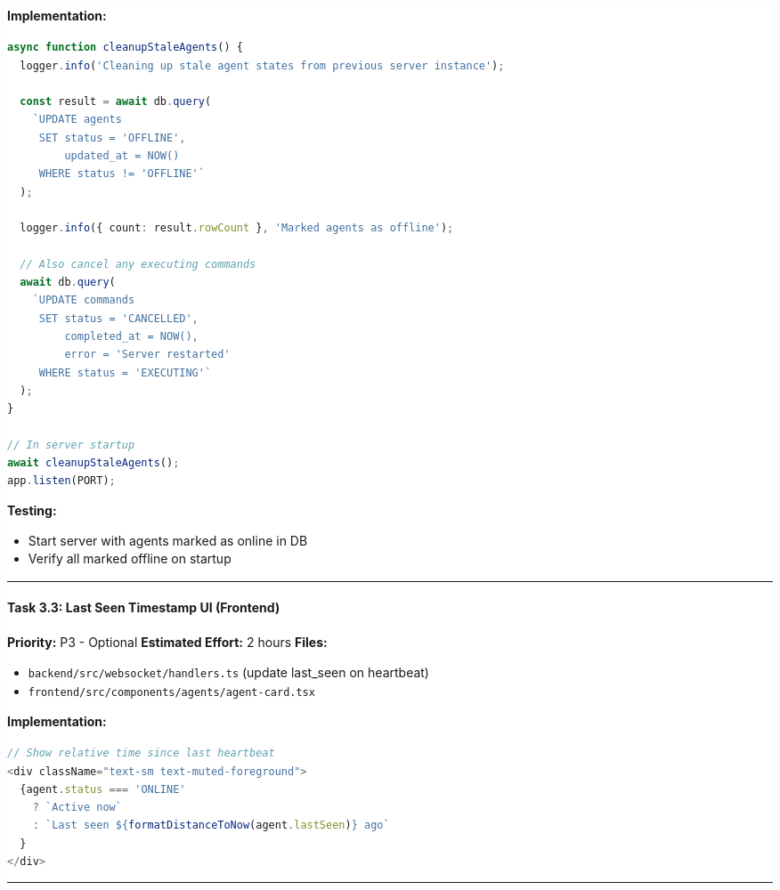 **Implementation:**
```typescript
async function cleanupStaleAgents() {
  logger.info('Cleaning up stale agent states from previous server instance');

  const result = await db.query(
    `UPDATE agents
     SET status = 'OFFLINE',
         updated_at = NOW()
     WHERE status != 'OFFLINE'`
  );

  logger.info({ count: result.rowCount }, 'Marked agents as offline');

  // Also cancel any executing commands
  await db.query(
    `UPDATE commands
     SET status = 'CANCELLED',
         completed_at = NOW(),
         error = 'Server restarted'
     WHERE status = 'EXECUTING'`
  );
}

// In server startup
await cleanupStaleAgents();
app.listen(PORT);
```

**Testing:**
- Start server with agents marked as online in DB
- Verify all marked offline on startup

---

#### Task 3.3: Last Seen Timestamp UI (Frontend)
**Priority:** P3 - Optional
**Estimated Effort:** 2 hours
**Files:**
- `backend/src/websocket/handlers.ts` (update last_seen on heartbeat)
- `frontend/src/components/agents/agent-card.tsx`

**Implementation:**
```typescript
// Show relative time since last heartbeat
<div className="text-sm text-muted-foreground">
  {agent.status === 'ONLINE'
    ? `Active now`
    : `Last seen ${formatDistanceToNow(agent.lastSeen)} ago`
  }
</div>
```

---
